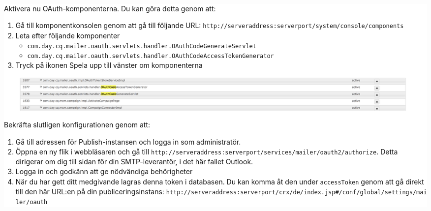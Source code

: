 Aktivera nu OAuth-komponenterna. Du kan göra detta genom att:

1. Gå till komponentkonsolen genom att gå till följande URL: `http://serveraddress:serverport/system/console/components`
1. Leta efter följande komponenter
   * `com.day.cq.mailer.oauth.servlets.handler.OAuthCodeGenerateServlet`
   * `com.day.cq.mailer.oauth.servlets.handler.OAuthCodeAccessTokenGenerator`
1. Tryck på ikonen Spela upp till vänster om komponenterna

![Ett fragment av komponentlistan som innehåller OAuthCodeGenerateServlet och OAuthCodeAccessTokenGenerator](assets/oauth-components-play.png)

Bekräfta slutligen konfigurationen genom att:

1. Gå till adressen för Publish-instansen och logga in som administratör.
1. Öppna en ny flik i webbläsaren och gå till `http://serveraddress:serverport/services/mailer/oauth2/authorize`. Detta dirigerar om dig till sidan för din SMTP-leverantör, i det här fallet Outlook.
1. Logga in och godkänn att ge nödvändiga behörigheter
1. När du har gett ditt medgivande lagras denna token i databasen. Du kan komma åt den under `accessToken` genom att gå direkt till den här URL:en på din publiceringsinstans: `http://serveraddress:serverport/crx/de/index.jsp#/conf/global/settings/mailer/oauth`
